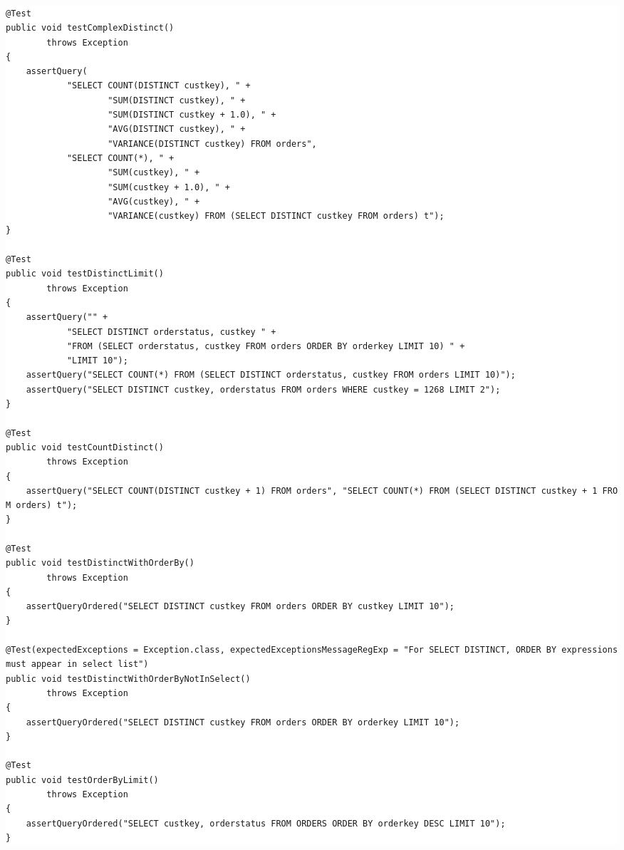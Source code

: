     @Test
    public void testComplexDistinct()
            throws Exception
    {
        assertQuery(
                "SELECT COUNT(DISTINCT custkey), " +
                        "SUM(DISTINCT custkey), " +
                        "SUM(DISTINCT custkey + 1.0), " +
                        "AVG(DISTINCT custkey), " +
                        "VARIANCE(DISTINCT custkey) FROM orders",
                "SELECT COUNT(*), " +
                        "SUM(custkey), " +
                        "SUM(custkey + 1.0), " +
                        "AVG(custkey), " +
                        "VARIANCE(custkey) FROM (SELECT DISTINCT custkey FROM orders) t");
    }

    @Test
    public void testDistinctLimit()
            throws Exception
    {
        assertQuery("" +
                "SELECT DISTINCT orderstatus, custkey " +
                "FROM (SELECT orderstatus, custkey FROM orders ORDER BY orderkey LIMIT 10) " +
                "LIMIT 10");
        assertQuery("SELECT COUNT(*) FROM (SELECT DISTINCT orderstatus, custkey FROM orders LIMIT 10)");
        assertQuery("SELECT DISTINCT custkey, orderstatus FROM orders WHERE custkey = 1268 LIMIT 2");
    }

    @Test
    public void testCountDistinct()
            throws Exception
    {
        assertQuery("SELECT COUNT(DISTINCT custkey + 1) FROM orders", "SELECT COUNT(*) FROM (SELECT DISTINCT custkey + 1 FROM orders) t");
    }

    @Test
    public void testDistinctWithOrderBy()
            throws Exception
    {
        assertQueryOrdered("SELECT DISTINCT custkey FROM orders ORDER BY custkey LIMIT 10");
    }

    @Test(expectedExceptions = Exception.class, expectedExceptionsMessageRegExp = "For SELECT DISTINCT, ORDER BY expressions must appear in select list")
    public void testDistinctWithOrderByNotInSelect()
            throws Exception
    {
        assertQueryOrdered("SELECT DISTINCT custkey FROM orders ORDER BY orderkey LIMIT 10");
    }

    @Test
    public void testOrderByLimit()
            throws Exception
    {
        assertQueryOrdered("SELECT custkey, orderstatus FROM ORDERS ORDER BY orderkey DESC LIMIT 10");
    }
